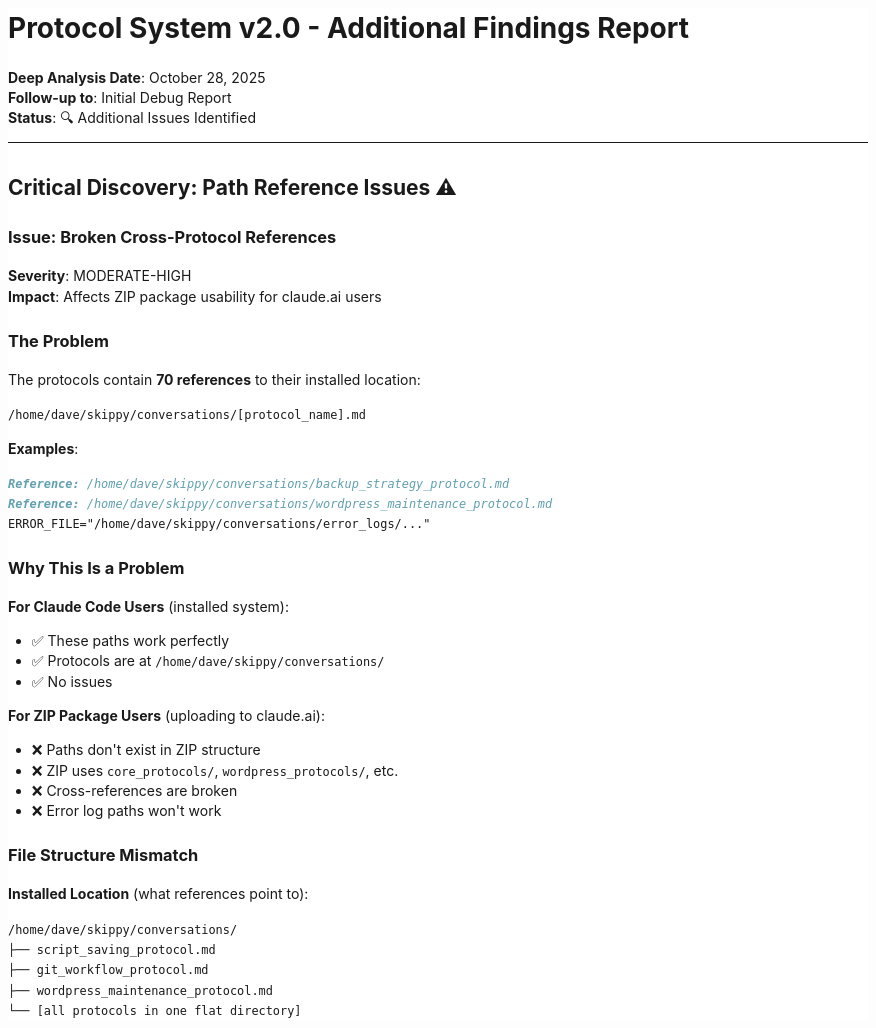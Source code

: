 # Protocol System v2.0 - Additional Findings Report

**Deep Analysis Date**: October 28, 2025  
**Follow-up to**: Initial Debug Report  
**Status**: 🔍 Additional Issues Identified

---

## Critical Discovery: Path Reference Issues ⚠️

### Issue: Broken Cross-Protocol References

**Severity**: MODERATE-HIGH  
**Impact**: Affects ZIP package usability for claude.ai users

### The Problem

The protocols contain **70 references** to their installed location:
```
/home/dave/skippy/conversations/[protocol_name].md
```

**Examples**:
```markdown
Reference: /home/dave/skippy/conversations/backup_strategy_protocol.md
Reference: /home/dave/skippy/conversations/wordpress_maintenance_protocol.md
ERROR_FILE="/home/dave/skippy/conversations/error_logs/..."
```

### Why This Is a Problem

**For Claude Code Users** (installed system):
- ✅ These paths work perfectly
- ✅ Protocols are at `/home/dave/skippy/conversations/`
- ✅ No issues

**For ZIP Package Users** (uploading to claude.ai):
- ❌ Paths don't exist in ZIP structure
- ❌ ZIP uses `core_protocols/`, `wordpress_protocols/`, etc.
- ❌ Cross-references are broken
- ❌ Error log paths won't work

### File Structure Mismatch

**Installed Location** (what references point to):
```
/home/dave/skippy/conversations/
├── script_saving_protocol.md
├── git_workflow_protocol.md
├── wordpress_maintenance_protocol.md
└── [all protocols in one flat directory]
```
